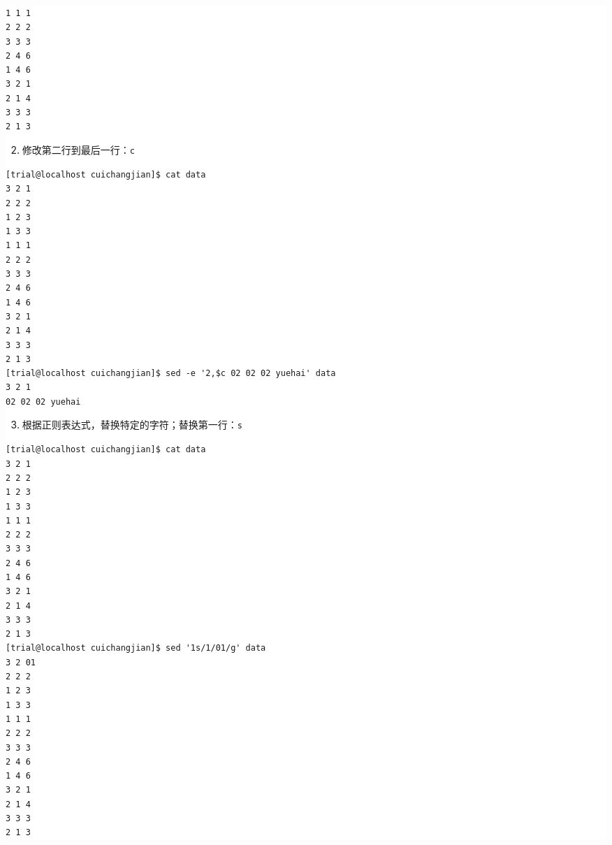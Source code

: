 ```shell
1 1 1
2 2 2
3 3 3
2 4 6
1 4 6
3 2 1
2 1 4
3 3 3
2 1 3
```

2. 修改第二行到最后一行：`c`

```shell
[trial@localhost cuichangjian]$ cat data
3 2 1
2 2 2
1 2 3
1 3 3
1 1 1
2 2 2
3 3 3
2 4 6
1 4 6
3 2 1
2 1 4
3 3 3
2 1 3
[trial@localhost cuichangjian]$ sed -e '2,$c 02 02 02 yuehai' data
3 2 1
02 02 02 yuehai
```

3. 根据正则表达式，替换特定的字符；替换第一行：`s`

```shell
[trial@localhost cuichangjian]$ cat data
3 2 1
2 2 2
1 2 3
1 3 3
1 1 1
2 2 2
3 3 3
2 4 6
1 4 6
3 2 1
2 1 4
3 3 3
2 1 3
[trial@localhost cuichangjian]$ sed '1s/1/01/g' data
3 2 01
2 2 2
1 2 3
1 3 3
1 1 1
2 2 2
3 3 3
2 4 6
1 4 6
3 2 1
2 1 4
3 3 3
2 1 3
```
